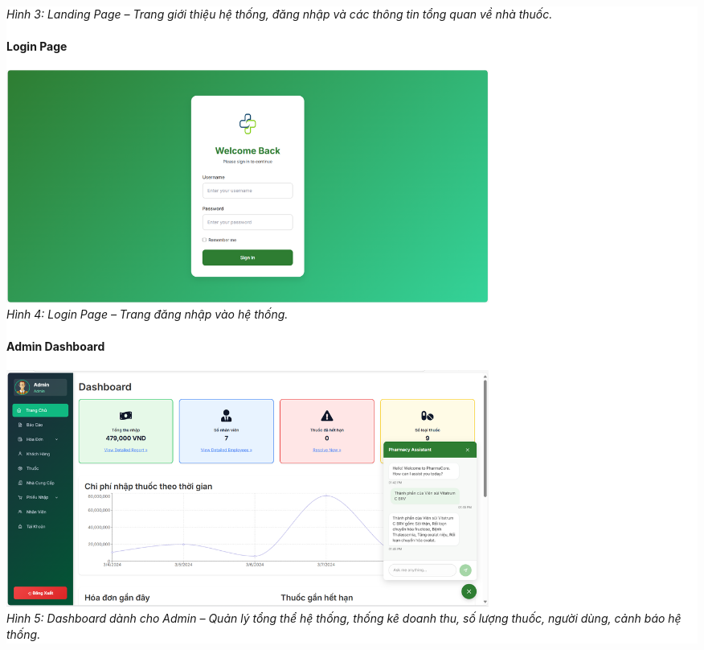   <i>Hình 3: Landing Page – Trang giới thiệu hệ thống, đăng nhập và các thông tin tổng quan về nhà thuốc.</i>

  <h4>Login Page</h4>
  <img src="img/login.png" alt="Login Page" width="600"/><br>
  <i>Hình 4: Login Page – Trang đăng nhập vào hệ thống.</i>

  <h4>Admin Dashboard</h4>
  <img src="img/admin_dashboard.png" alt="Admin Dashboard" width="600"/><br>
  <i>Hình 5: Dashboard dành cho Admin – Quản lý tổng thể hệ thống, thống kê doanh thu, số lượng thuốc, người dùng, cảnh báo hệ thống.</i>
